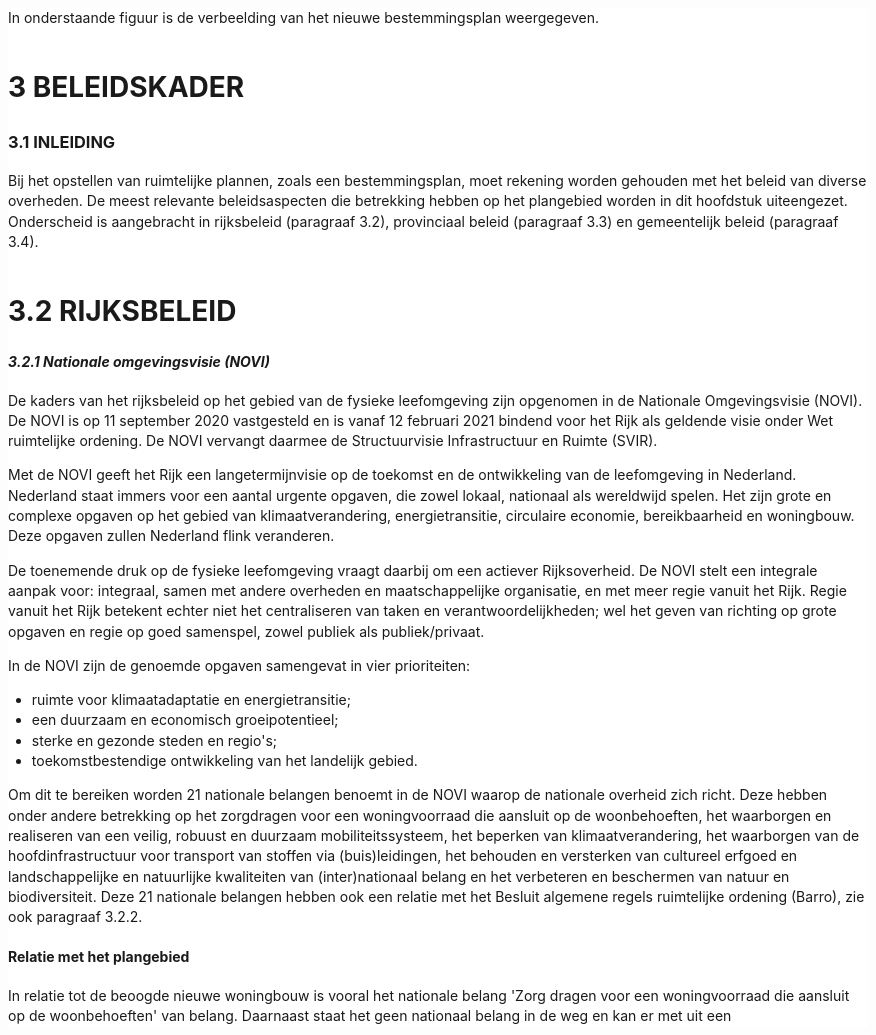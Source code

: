 In onderstaande figuur is de verbeelding van het nieuwe bestemmingsplan weergegeven.

# <span id="page-14-0"></span>**3 BELEIDSKADER**

### <span id="page-14-1"></span>**3.1 INLEIDING**

Bij het opstellen van ruimtelijke plannen, zoals een bestemmingsplan, moet rekening worden gehouden met het beleid van diverse overheden. De meest relevante beleidsaspecten die betrekking hebben op het plangebied worden in dit hoofdstuk uiteengezet. Onderscheid is aangebracht in rijksbeleid (paragraaf 3.2), provinciaal beleid (paragraaf 3.3) en gemeentelijk beleid (paragraaf 3.4).

# <span id="page-14-2"></span>**3.2 RIJKSBELEID**

#### *3.2.1 Nationale omgevingsvisie (NOVI)*

De kaders van het rijksbeleid op het gebied van de fysieke leefomgeving zijn opgenomen in de Nationale Omgevingsvisie (NOVI). De NOVI is op 11 september 2020 vastgesteld en is vanaf 12 februari 2021 bindend voor het Rijk als geldende visie onder Wet ruimtelijke ordening. De NOVI vervangt daarmee de Structuurvisie Infrastructuur en Ruimte (SVIR).

Met de NOVI geeft het Rijk een langetermijnvisie op de toekomst en de ontwikkeling van de leefomgeving in Nederland. Nederland staat immers voor een aantal urgente opgaven, die zowel lokaal, nationaal als wereldwijd spelen. Het zijn grote en complexe opgaven op het gebied van klimaatverandering, energietransitie, circulaire economie, bereikbaarheid en woningbouw. Deze opgaven zullen Nederland flink veranderen.

De toenemende druk op de fysieke leefomgeving vraagt daarbij om een actiever Rijksoverheid. De NOVI stelt een integrale aanpak voor: integraal, samen met andere overheden en maatschappelijke organisatie, en met meer regie vanuit het Rijk. Regie vanuit het Rijk betekent echter niet het centraliseren van taken en verantwoordelijkheden; wel het geven van richting op grote opgaven en regie op goed samenspel, zowel publiek als publiek/privaat.

In de NOVI zijn de genoemde opgaven samengevat in vier prioriteiten:

- ruimte voor klimaatadaptatie en energietransitie;
- een duurzaam en economisch groeipotentieel;
- sterke en gezonde steden en regio's;
- toekomstbestendige ontwikkeling van het landelijk gebied.

Om dit te bereiken worden 21 nationale belangen benoemt in de NOVI waarop de nationale overheid zich richt. Deze hebben onder andere betrekking op het zorgdragen voor een woningvoorraad die aansluit op de woonbehoeften, het waarborgen en realiseren van een veilig, robuust en duurzaam mobiliteitssysteem, het beperken van klimaatverandering, het waarborgen van de hoofdinfrastructuur voor transport van stoffen via (buis)leidingen, het behouden en versterken van cultureel erfgoed en landschappelijke en natuurlijke kwaliteiten van (inter)nationaal belang en het verbeteren en beschermen van natuur en biodiversiteit. Deze 21 nationale belangen hebben ook een relatie met het Besluit algemene regels ruimtelijke ordening (Barro), zie ook paragraaf 3.2.2.

#### **Relatie met het plangebied**

In relatie tot de beoogde nieuwe woningbouw is vooral het nationale belang 'Zorg dragen voor een woningvoorraad die aansluit op de woonbehoeften' van belang. Daarnaast staat het geen nationaal belang in de weg en kan er met uit een
